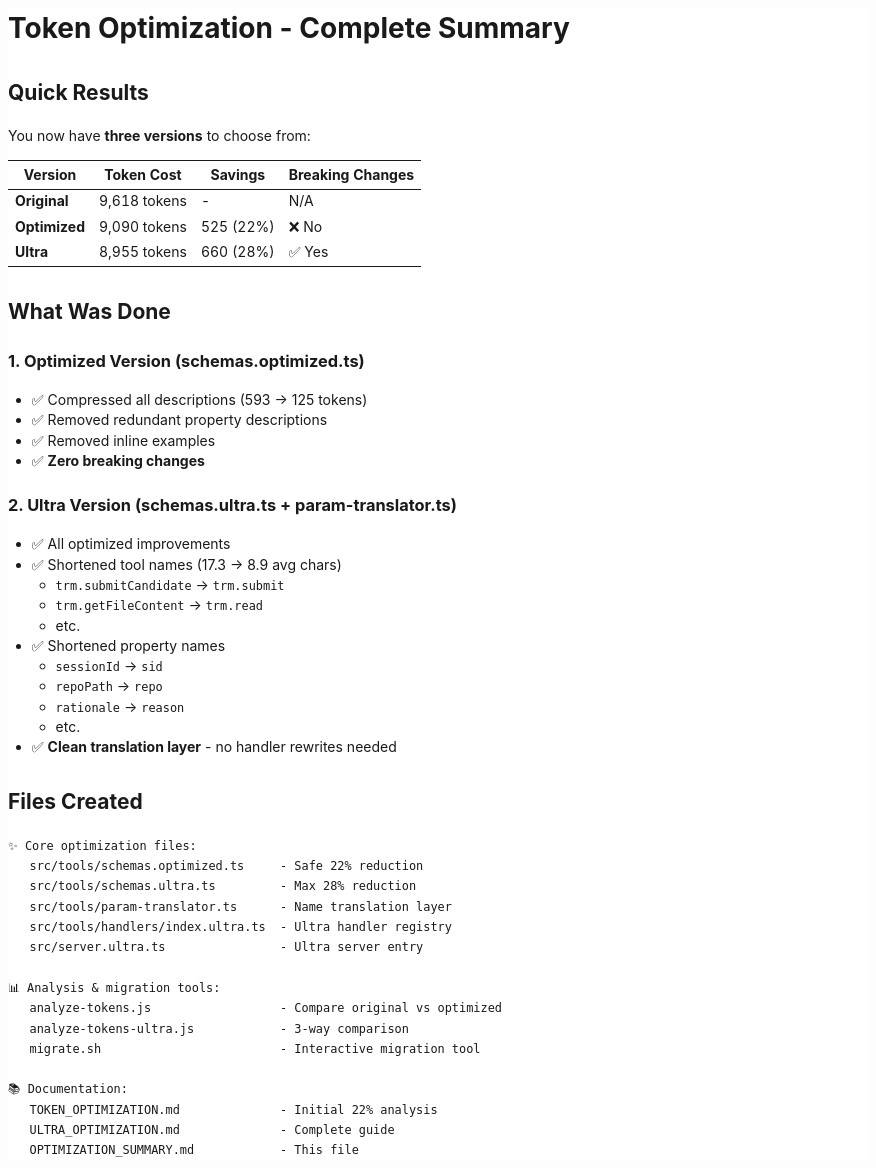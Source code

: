 # Token Optimization - Complete Summary

## Quick Results

You now have **three versions** to choose from:

| Version | Token Cost | Savings | Breaking Changes |
|---------|-----------|---------|------------------|
| **Original** | 9,618 tokens | - | N/A |
| **Optimized** | 9,090 tokens | 525 (22%) | ❌ No |
| **Ultra** | 8,955 tokens | 660 (28%) | ✅ Yes |

## What Was Done

### 1. Optimized Version (schemas.optimized.ts)
- ✅ Compressed all descriptions (593 → 125 tokens)
- ✅ Removed redundant property descriptions
- ✅ Removed inline examples
- ✅ **Zero breaking changes**

### 2. Ultra Version (schemas.ultra.ts + param-translator.ts)
- ✅ All optimized improvements
- ✅ Shortened tool names (17.3 → 8.9 avg chars)
  - `trm.submitCandidate` → `trm.submit`
  - `trm.getFileContent` → `trm.read`
  - etc.
- ✅ Shortened property names
  - `sessionId` → `sid`
  - `repoPath` → `repo`
  - `rationale` → `reason`
  - etc.
- ✅ **Clean translation layer** - no handler rewrites needed

## Files Created

```
✨ Core optimization files:
   src/tools/schemas.optimized.ts     - Safe 22% reduction
   src/tools/schemas.ultra.ts         - Max 28% reduction
   src/tools/param-translator.ts      - Name translation layer
   src/tools/handlers/index.ultra.ts  - Ultra handler registry
   src/server.ultra.ts                - Ultra server entry

📊 Analysis & migration tools:
   analyze-tokens.js                  - Compare original vs optimized
   analyze-tokens-ultra.js            - 3-way comparison
   migrate.sh                         - Interactive migration tool

📚 Documentation:
   TOKEN_OPTIMIZATION.md              - Initial 22% analysis
   ULTRA_OPTIMIZATION.md              - Complete guide
   OPTIMIZATION_SUMMARY.md            - This file
```

